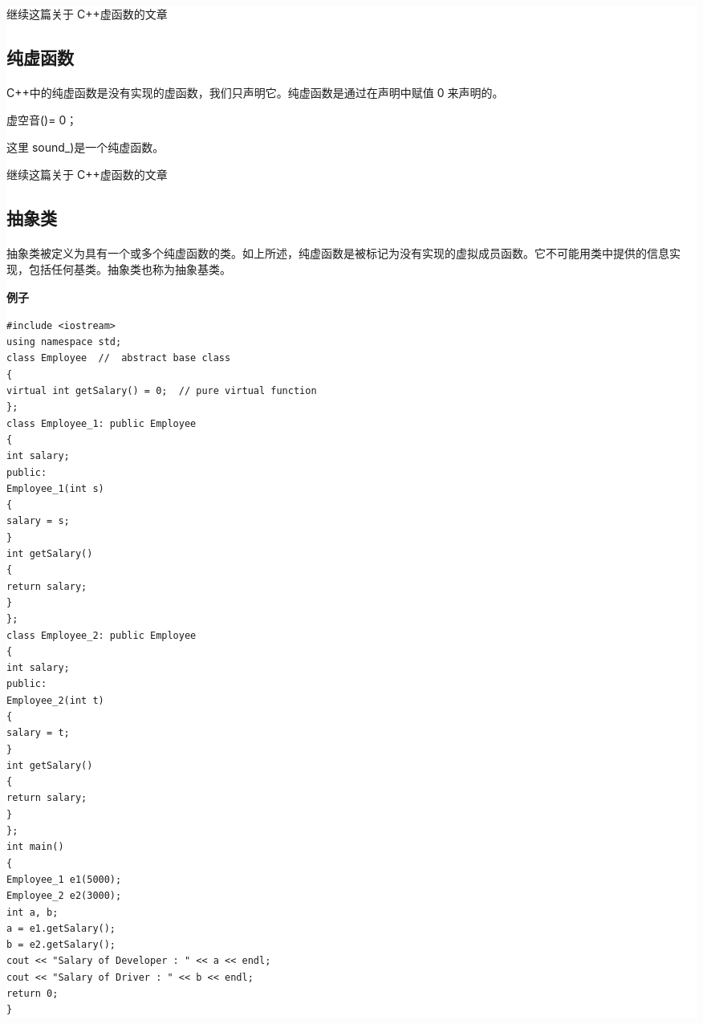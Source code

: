 继续这篇关于 C++虚函数的文章

## **纯虚函数**

C++中的纯虚函数是没有实现的虚函数，我们只声明它。纯虚函数是通过在声明中赋值 0 来声明的。

虚空音()= 0；

这里 sound_)是一个纯虚函数。

继续这篇关于 C++虚函数的文章

## **抽象类**

抽象类被定义为具有一个或多个纯虚函数的类。如上所述，纯虚函数是被标记为没有实现的虚拟成员函数。它不可能用类中提供的信息实现，包括任何基类。抽象类也称为抽象基类。

**例子**

```
#include <iostream>
using namespace std;
class Employee  //  abstract base class
{
virtual int getSalary() = 0;  // pure virtual function
};
class Employee_1: public Employee
{
int salary;
public:
Employee_1(int s)
{
salary = s;
}
int getSalary()
{
return salary;
}
};
class Employee_2: public Employee
{
int salary;
public:
Employee_2(int t)
{
salary = t;
}
int getSalary()
{
return salary;
}
};
int main()
{
Employee_1 e1(5000);
Employee_2 e2(3000);
int a, b;
a = e1.getSalary();
b = e2.getSalary();
cout << "Salary of Developer : " << a << endl;
cout << "Salary of Driver : " << b << endl;
return 0;
}

```
